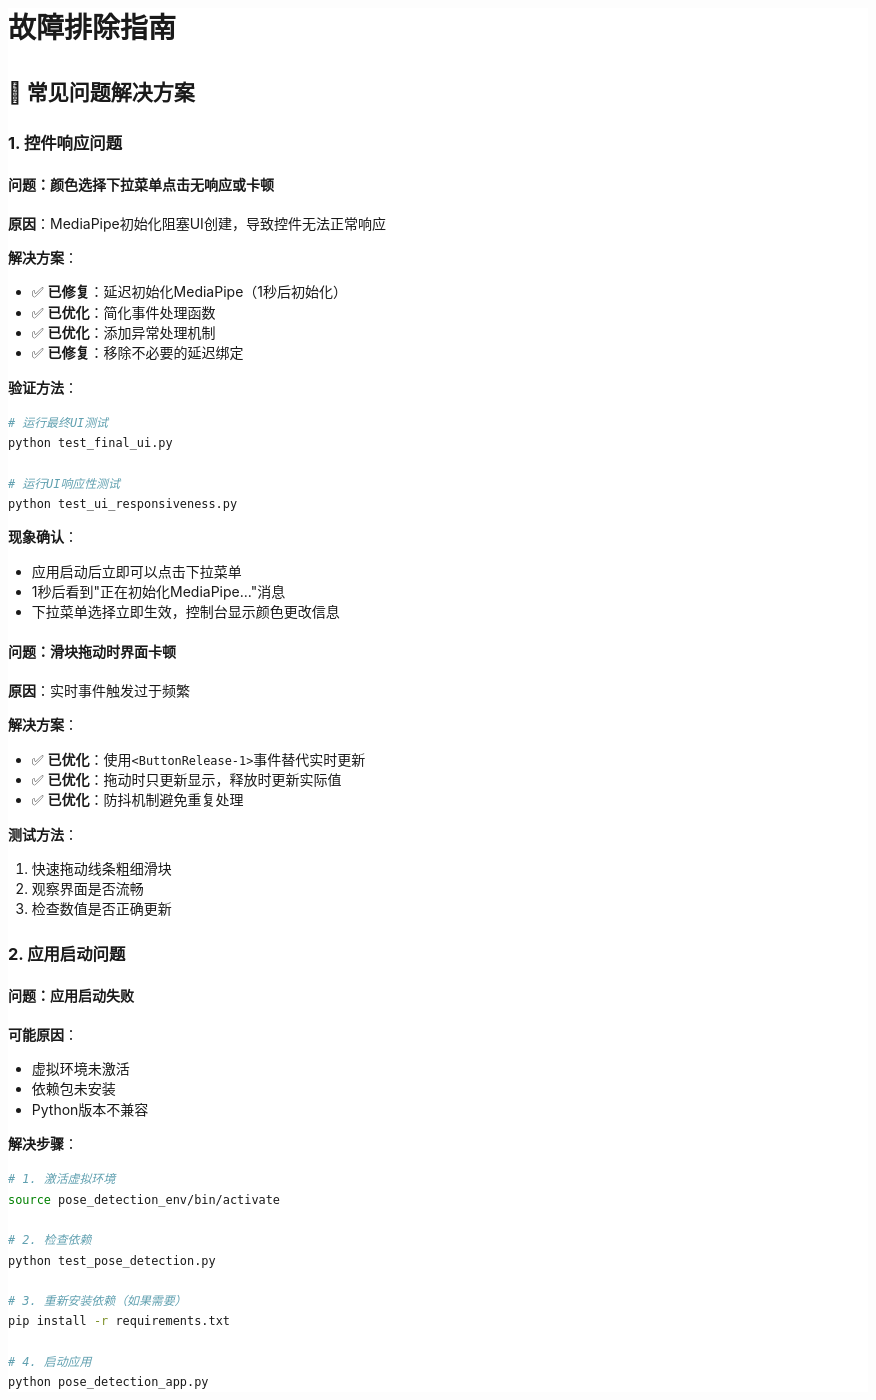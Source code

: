 # 故障排除指南

## 🔧 常见问题解决方案

### 1. 控件响应问题

#### 问题：颜色选择下拉菜单点击无响应或卡顿
**原因**：MediaPipe初始化阻塞UI创建，导致控件无法正常响应

**解决方案**：
- ✅ **已修复**：延迟初始化MediaPipe（1秒后初始化）
- ✅ **已优化**：简化事件处理函数
- ✅ **已优化**：添加异常处理机制
- ✅ **已修复**：移除不必要的延迟绑定

**验证方法**：
```bash
# 运行最终UI测试
python test_final_ui.py

# 运行UI响应性测试
python test_ui_responsiveness.py
```

**现象确认**：
- 应用启动后立即可以点击下拉菜单
- 1秒后看到"正在初始化MediaPipe..."消息
- 下拉菜单选择立即生效，控制台显示颜色更改信息

#### 问题：滑块拖动时界面卡顿
**原因**：实时事件触发过于频繁

**解决方案**：
- ✅ **已优化**：使用`<ButtonRelease-1>`事件替代实时更新
- ✅ **已优化**：拖动时只更新显示，释放时更新实际值
- ✅ **已优化**：防抖机制避免重复处理

**测试方法**：
1. 快速拖动线条粗细滑块
2. 观察界面是否流畅
3. 检查数值是否正确更新

### 2. 应用启动问题

#### 问题：应用启动失败
**可能原因**：
- 虚拟环境未激活
- 依赖包未安装
- Python版本不兼容

**解决步骤**：
```bash
# 1. 激活虚拟环境
source pose_detection_env/bin/activate

# 2. 检查依赖
python test_pose_detection.py

# 3. 重新安装依赖（如果需要）
pip install -r requirements.txt

# 4. 启动应用
python pose_detection_app.py
```
